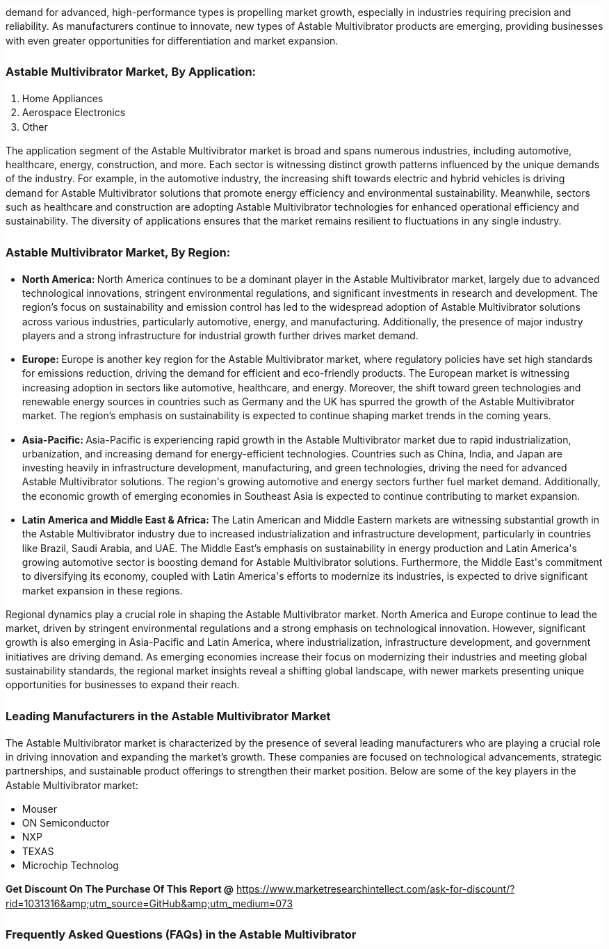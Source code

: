 demand for advanced, high-performance types is propelling market growth, especially in industries requiring precision and reliability. As manufacturers continue to innovate, new types of Astable Multivibrator products are emerging, providing businesses with even greater opportunities for differentiation and market expansion.</p><h3>Astable Multivibrator Market,&nbsp;By Application:</h3><ol><li>Home Appliances<li> Aerospace Electronics<li> Other</li></ol><p>The application segment of the Astable Multivibrator market is broad and spans numerous industries, including automotive, healthcare, energy, construction, and more. Each sector is witnessing distinct growth patterns influenced by the unique demands of the industry. For example, in the automotive industry, the increasing shift towards electric and hybrid vehicles is driving demand for Astable Multivibrator solutions that promote energy efficiency and environmental sustainability. Meanwhile, sectors such as healthcare and construction are adopting Astable Multivibrator technologies for enhanced operational efficiency and sustainability. The diversity of applications ensures that the market remains resilient to fluctuations in any single industry.</p><h3>Astable Multivibrator Market, By Region:</h3><ul><li><p><strong>North America:&nbsp;</strong>North America continues to be a dominant player in the Astable Multivibrator market, largely due to advanced technological innovations, stringent environmental regulations, and significant investments in research and development. The region&rsquo;s focus on sustainability and emission control has led to the widespread adoption of Astable Multivibrator solutions across various industries, particularly automotive, energy, and manufacturing. Additionally, the presence of major industry players and a strong infrastructure for industrial growth further drives market demand.</p></li><li><p><strong><strong>Europe:&nbsp;</strong></strong>Europe is another key region for the Astable Multivibrator market, where regulatory policies have set high standards for emissions reduction, driving the demand for efficient and eco-friendly products. The European market is witnessing increasing adoption in sectors like automotive, healthcare, and energy. Moreover, the shift toward green technologies and renewable energy sources in countries such as Germany and the UK has spurred the growth of the Astable Multivibrator market. The region&rsquo;s emphasis on sustainability is expected to continue shaping market trends in the coming years.</p></li><li><p><strong><strong>Asia-Pacific:&nbsp;</strong></strong>Asia-Pacific is experiencing rapid growth in the Astable Multivibrator market due to rapid industrialization, urbanization, and increasing demand for energy-efficient technologies. Countries such as China, India, and Japan are investing heavily in infrastructure development, manufacturing, and green technologies, driving the need for advanced Astable Multivibrator solutions. The region's growing automotive and energy sectors further fuel market demand. Additionally, the economic growth of emerging economies in Southeast Asia is expected to continue contributing to market expansion.</p></li><li><p><strong><strong>Latin America and Middle East &amp; Africa:&nbsp;</strong></strong>The Latin American and Middle Eastern markets are witnessing substantial growth in the Astable Multivibrator industry due to increased industrialization and infrastructure development, particularly in countries like Brazil, Saudi Arabia, and UAE. The Middle East&rsquo;s emphasis on sustainability in energy production and Latin America's growing automotive sector is boosting demand for Astable Multivibrator solutions. Furthermore, the Middle East's commitment to diversifying its economy, coupled with Latin America's efforts to modernize its industries, is expected to drive significant market expansion in these regions.</p></li></ul><p>Regional dynamics play a crucial role in shaping the Astable Multivibrator market. North America and Europe continue to lead the market, driven by stringent environmental regulations and a strong emphasis on technological innovation. However, significant growth is also emerging in Asia-Pacific and Latin America, where industrialization, infrastructure development, and government initiatives are driving demand. As emerging economies increase their focus on modernizing their industries and meeting global sustainability standards, the regional market insights reveal a shifting global landscape, with newer markets presenting unique opportunities for businesses to expand their reach.</p><h3><strong>Leading Manufacturers in the Astable Multivibrator Market</strong></h3><p>The Astable Multivibrator market is characterized by the presence of several leading manufacturers who are playing a crucial role in driving innovation and expanding the market&rsquo;s growth. These companies are focused on technological advancements, strategic partnerships, and sustainable product offerings to strengthen their market position. Below are some of the key players in the Astable Multivibrator market:</p></div><div class="article-main__content" data-test-id="publishing-text-block"><ul><li><span class="">Mouser<li>ON Semiconductor<li>NXP<li>TEXAS<li>Microchip Technolog</span></li></ul></div><div class="article-main__content" data-test-id="publishing-text-block"><p><span class="font-[700]"><strong>Get Discount On The Purchase Of This Report @</strong> <a href="https://www.marketresearchintellect.com/ask-for-discount/?rid=1031316&amp;utm_source=GitHub&amp;utm_medium=073" data-fr-linked="true">https://www.marketresearchintellect.com/ask-for-discount/?rid=1031316&amp;utm_source=GitHub&amp;utm_medium=073</a></span></p></div><div class="article-main__content" data-test-id="publishing-text-block"><h3><strong>Frequently Asked Questions (FAQs) in the Astable Multivibrator